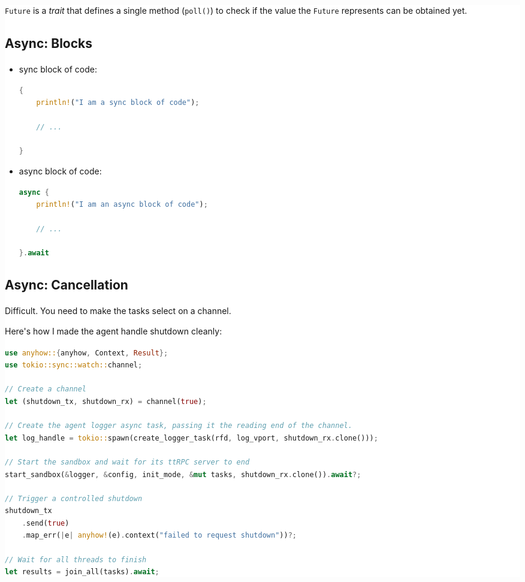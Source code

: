 `Future` is a _trait_ that defines a single method (`poll()`) to check
if the value the `Future` represents can be obtained yet.

## Async: Blocks

- sync block of code:

  ```rust
  {
      println!("I am a sync block of code");

      // ...

  }
  ```

- async block of code:

  ```rust
  async {
      println!("I am an async block of code");

      // ...

  }.await
  ```

## Async: Cancellation

Difficult. You need to make the tasks select on a channel.

Here's how I made the agent handle shutdown cleanly:

```rust
use anyhow::{anyhow, Context, Result};
use tokio::sync::watch::channel;

// Create a channel
let (shutdown_tx, shutdown_rx) = channel(true);

// Create the agent logger async task, passing it the reading end of the channel.
let log_handle = tokio::spawn(create_logger_task(rfd, log_vport, shutdown_rx.clone()));

// Start the sandbox and wait for its ttRPC server to end
start_sandbox(&logger, &config, init_mode, &mut tasks, shutdown_rx.clone()).await?;

// Trigger a controlled shutdown
shutdown_tx
    .send(true)
    .map_err(|e| anyhow!(e).context("failed to request shutdown"))?;

// Wait for all threads to finish
let results = join_all(tasks).await;
```
